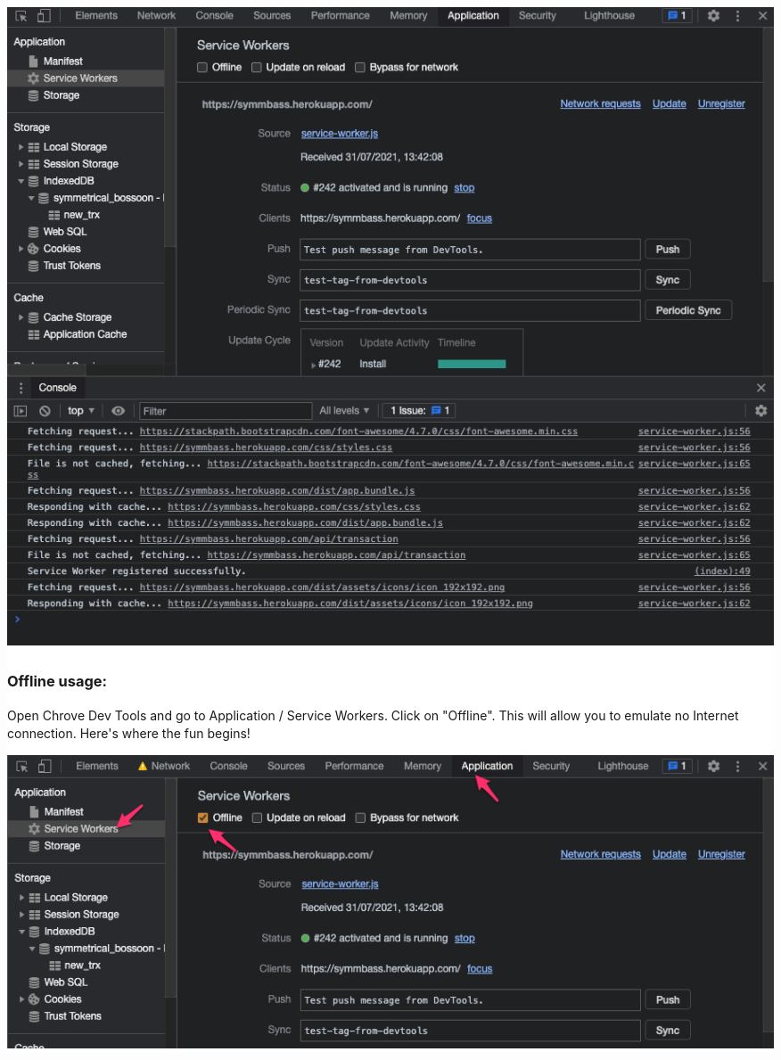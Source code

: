 ![Service Worker and Local Storage](./readme-assets/symbass-service-worker.png)

### Offline usage:
Open Chrove Dev Tools and go to Application / Service Workers. Click on "Offline". This will allow you to emulate no Internet connection. Here's where the fun begins!

![Offline emulation](./readme-assets/symbass-offline-1.png)
